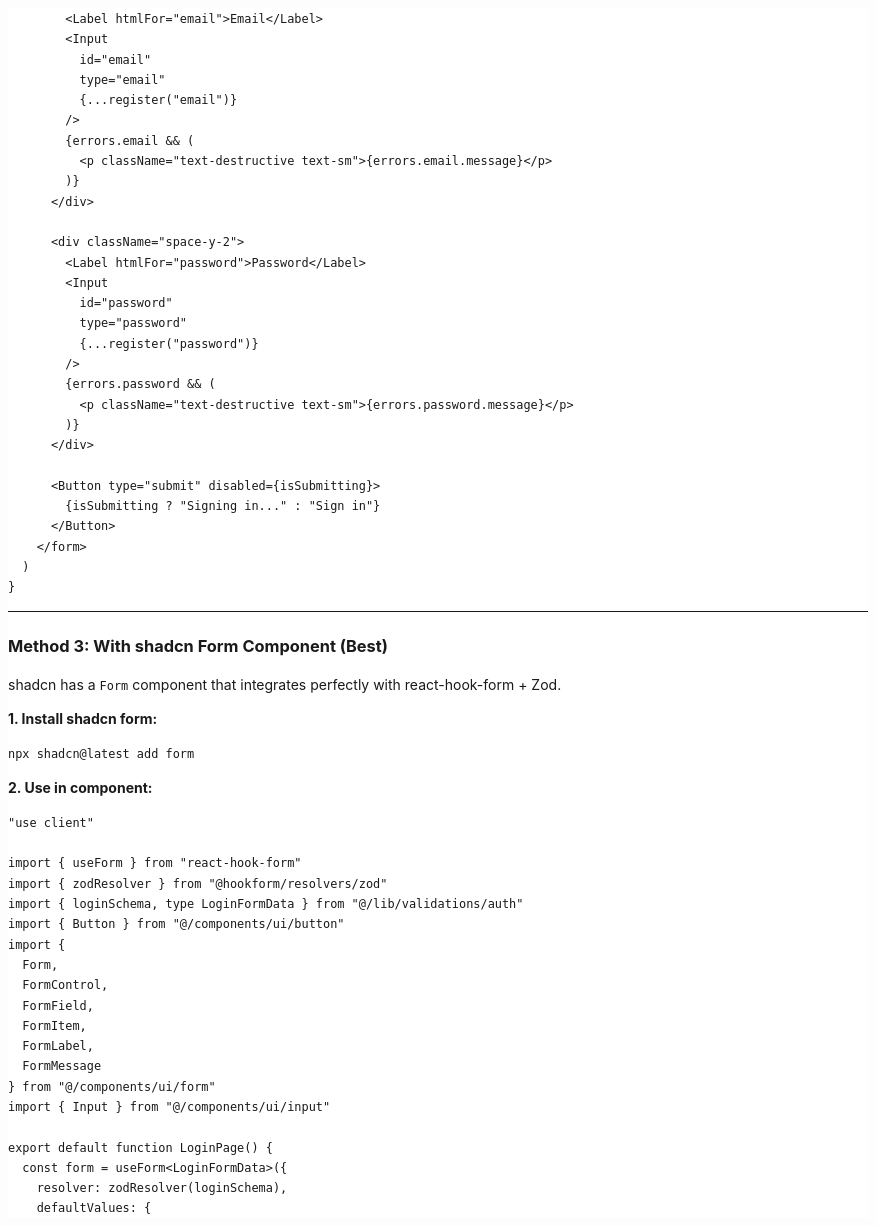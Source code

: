 ```tsx
        <Label htmlFor="email">Email</Label>
        <Input
          id="email"
          type="email"
          {...register("email")}
        />
        {errors.email && (
          <p className="text-destructive text-sm">{errors.email.message}</p>
        )}
      </div>

      <div className="space-y-2">
        <Label htmlFor="password">Password</Label>
        <Input
          id="password"
          type="password"
          {...register("password")}
        />
        {errors.password && (
          <p className="text-destructive text-sm">{errors.password.message}</p>
        )}
      </div>

      <Button type="submit" disabled={isSubmitting}>
        {isSubmitting ? "Signing in..." : "Sign in"}
      </Button>
    </form>
  )
}
```

---

### **Method 3: With shadcn Form Component (Best)**

shadcn has a `Form` component that integrates perfectly with react-hook-form + Zod.

**1. Install shadcn form:**

```bash
npx shadcn@latest add form
```

**2. Use in component:**

```tsx
"use client"

import { useForm } from "react-hook-form"
import { zodResolver } from "@hookform/resolvers/zod"
import { loginSchema, type LoginFormData } from "@/lib/validations/auth"
import { Button } from "@/components/ui/button"
import {
  Form,
  FormControl,
  FormField,
  FormItem,
  FormLabel,
  FormMessage
} from "@/components/ui/form"
import { Input } from "@/components/ui/input"

export default function LoginPage() {
  const form = useForm<LoginFormData>({
    resolver: zodResolver(loginSchema),
    defaultValues: {
```